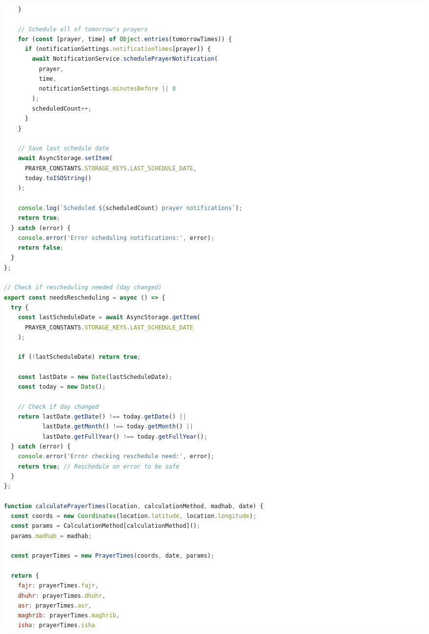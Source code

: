 ```javascript
    }

    // Schedule all of tomorrow's prayers
    for (const [prayer, time] of Object.entries(tomorrowTimes)) {
      if (notificationSettings.notificationTimes[prayer]) {
        await NotificationService.schedulePrayerNotification(
          prayer,
          time,
          notificationSettings.minutesBefore || 0
        );
        scheduledCount++;
      }
    }

    // Save last schedule date
    await AsyncStorage.setItem(
      PRAYER_CONSTANTS.STORAGE_KEYS.LAST_SCHEDULE_DATE,
      today.toISOString()
    );

    console.log(`Scheduled ${scheduledCount} prayer notifications`);
    return true;
  } catch (error) {
    console.error('Error scheduling notifications:', error);
    return false;
  }
};

// Check if rescheduling needed (day changed)
export const needsRescheduling = async () => {
  try {
    const lastScheduleDate = await AsyncStorage.getItem(
      PRAYER_CONSTANTS.STORAGE_KEYS.LAST_SCHEDULE_DATE
    );
    
    if (!lastScheduleDate) return true;

    const lastDate = new Date(lastScheduleDate);
    const today = new Date();
    
    // Check if day changed
    return lastDate.getDate() !== today.getDate() ||
           lastDate.getMonth() !== today.getMonth() ||
           lastDate.getFullYear() !== today.getFullYear();
  } catch (error) {
    console.error('Error checking reschedule need:', error);
    return true; // Reschedule on error to be safe
  }
};

function calculatePrayerTimes(location, calculationMethod, madhab, date) {
  const coords = new Coordinates(location.latitude, location.longitude);
  const params = CalculationMethod[calculationMethod]();
  params.madhab = madhab;
  
  const prayerTimes = new PrayerTimes(coords, date, params);
  
  return {
    fajr: prayerTimes.fajr,
    dhuhr: prayerTimes.dhuhr,
    asr: prayerTimes.asr,
    maghrib: prayerTimes.maghrib,
    isha: prayerTimes.isha
```